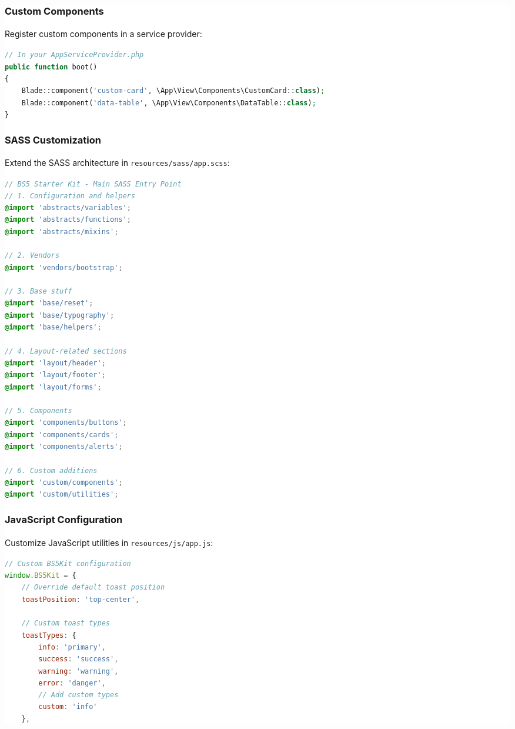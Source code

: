### Custom Components

Register custom components in a service provider:

```php
// In your AppServiceProvider.php
public function boot()
{
    Blade::component('custom-card', \App\View\Components\CustomCard::class);
    Blade::component('data-table', \App\View\Components\DataTable::class);
}
```

### SASS Customization

Extend the SASS architecture in `resources/sass/app.scss`:

```scss
// BS5 Starter Kit - Main SASS Entry Point
// 1. Configuration and helpers
@import 'abstracts/variables';
@import 'abstracts/functions';
@import 'abstracts/mixins';

// 2. Vendors
@import 'vendors/bootstrap';

// 3. Base stuff
@import 'base/reset';
@import 'base/typography';
@import 'base/helpers';

// 4. Layout-related sections
@import 'layout/header';
@import 'layout/footer';
@import 'layout/forms';

// 5. Components
@import 'components/buttons';
@import 'components/cards';
@import 'components/alerts';

// 6. Custom additions
@import 'custom/components';
@import 'custom/utilities';
```

### JavaScript Configuration

Customize JavaScript utilities in `resources/js/app.js`:

```javascript
// Custom BS5Kit configuration
window.BS5Kit = {
    // Override default toast position
    toastPosition: 'top-center',

    // Custom toast types
    toastTypes: {
        info: 'primary',
        success: 'success',
        warning: 'warning',
        error: 'danger',
        // Add custom types
        custom: 'info'
    },
```